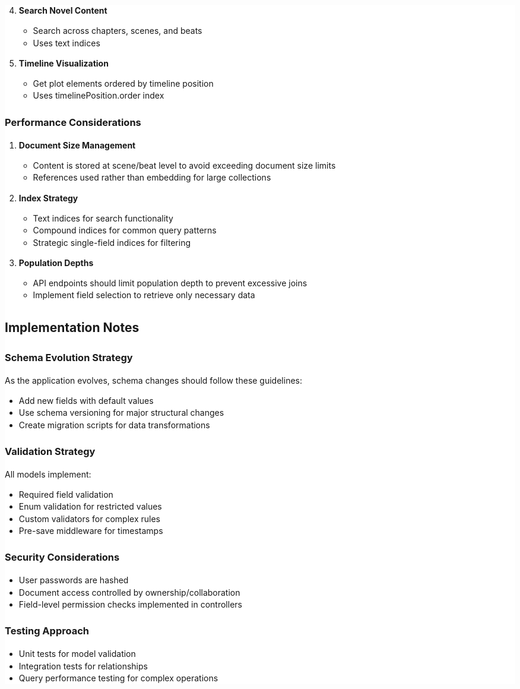 4. **Search Novel Content**
   - Search across chapters, scenes, and beats
   - Uses text indices

5. **Timeline Visualization**
   - Get plot elements ordered by timeline position
   - Uses timelinePosition.order index

### Performance Considerations

1. **Document Size Management**
   - Content is stored at scene/beat level to avoid exceeding document size limits
   - References used rather than embedding for large collections

2. **Index Strategy**
   - Text indices for search functionality
   - Compound indices for common query patterns
   - Strategic single-field indices for filtering

3. **Population Depths**
   - API endpoints should limit population depth to prevent excessive joins
   - Implement field selection to retrieve only necessary data

## Implementation Notes

### Schema Evolution Strategy
As the application evolves, schema changes should follow these guidelines:
- Add new fields with default values
- Use schema versioning for major structural changes
- Create migration scripts for data transformations

### Validation Strategy
All models implement:
- Required field validation
- Enum validation for restricted values
- Custom validators for complex rules
- Pre-save middleware for timestamps

### Security Considerations
- User passwords are hashed
- Document access controlled by ownership/collaboration
- Field-level permission checks implemented in controllers

### Testing Approach
- Unit tests for model validation
- Integration tests for relationships
- Query performance testing for complex operations
